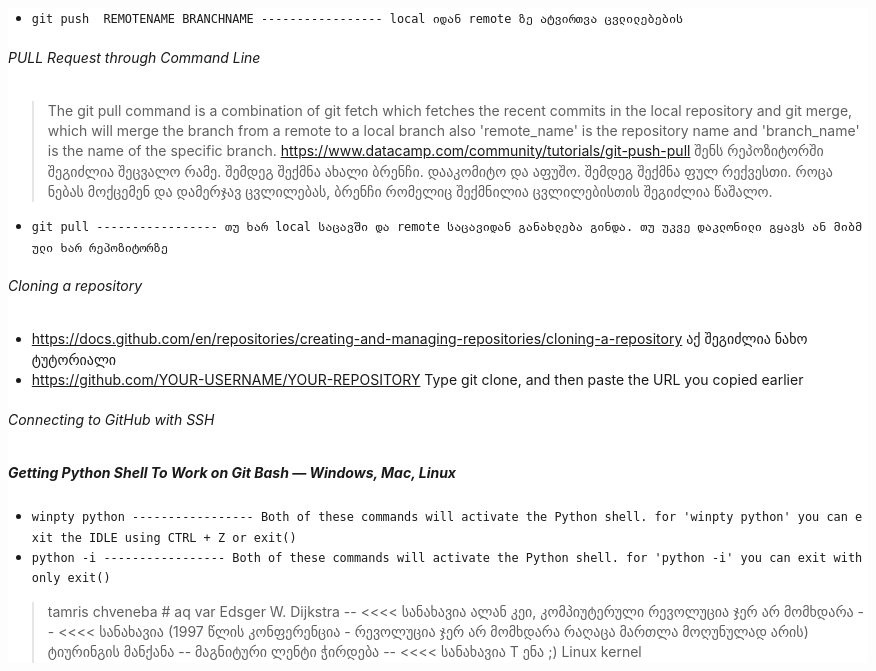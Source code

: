 - `git push  REMOTENAME BRANCHNAME ----------------- local იდან remote ზე ატვირთვა ცვლილებების`


###### PULL Request through Command Line

> The git pull command is a combination of git fetch which fetches the recent commits in the local repository and git merge,
> which will merge the branch from a remote to a local branch also 'remote_name' is the repository name and 'branch_name'
> is the name of the specific branch.
> <https://www.datacamp.com/community/tutorials/git-push-pull> შენს რეპოზიტორში შეგიძლია შეცვალო რამე.
> შემდეგ შექმნა ახალი ბრენჩი. დააკომიტო და აფუშო. შემდეგ შექმნა ფულ რექვესთი.
> როცა ნებას მოქცემენ და დამერჯავ ცვლილებას, ბრენჩი რომელიც შექმნილია ცვლილებისთის შეგიძლია წაშალო.

- `git pull ----------------- თუ ხარ local საცავში და remote საცავიდან განახლება გინდა. თუ უკვე დაკლონილი გყავს ან მიბმული ხარ რეპოზიტორზე`


###### Cloning a repository

- <https://docs.github.com/en/repositories/creating-and-managing-repositories/cloning-a-repository>  აქ შეგიძლია ნახო ტუტორიალი
- <https://github.com/YOUR-USERNAME/YOUR-REPOSITORY> Type git clone, and then paste the URL you copied earlier

###### Connecting to GitHub with SSH


##### Getting Python Shell To Work on Git Bash — Windows, Mac, Linux

- `winpty python ----------------- Both of these commands will activate the Python shell. for 'winpty python' you can exit the IDLE using CTRL + Z or exit()`
- `python -i ----------------- Both of these commands will activate the Python shell. for 'python -i' you can exit with only exit()`


> tamris chveneba # aq var
> Edsger W. Dijkstra -- <<<< სანახავია
> ალან კეი, კომპიუტერული რევოლუცია ჯერ არ მომხდარა -- <<<< სანახავია (1997 წლის კონფერენცია - რევოლუცია ჯერ არ მომხდარა რაღაცა მართლა მოღუნულად არის)
> ტიურინგის მანქანა -- მაგნიტური ლენტი ჭირდება -- <<<< სანახავია
> T  ენა ;)
> Linux kernel
